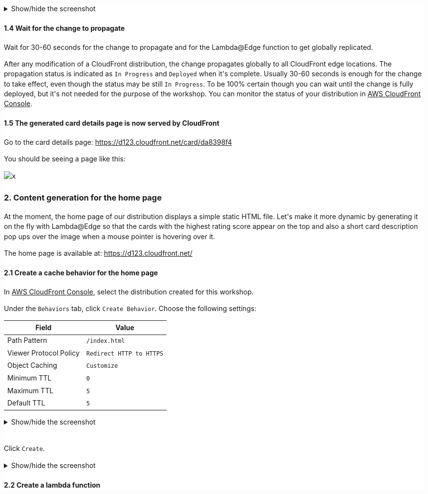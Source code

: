 <details><summary>Show/hide the screenshot</summary></details>

#### 1.4 Wait for the change to propagate

Wait for 30-60 seconds for the change to propagate and for the Lambda@Edge function to get globally replicated.

After any modification of a CloudFront distribution, the change propagates globally to all CloudFront edge locations. The propagation status is indicated as `In Progress` and `Deployed` when it's complete. Usually 30-60 seconds is enough for the change to take effect, even though the status may be still `In Progress`. To be 100% certain though you can wait until the change is fully deployed, but it's not needed for the purpose of the workshop. You can monitor the status of your distribution in [AWS CloudFront Console](https://console.aws.amazon.com/cloudfront/home?region=us-east-1#).

#### 1.5 The generated card details page is now served by CloudFront

Go to the card details page:
https://d123.cloudfront.net/card/da8398f4  

You should be seeing a page like this:

<kbd>![x](./img/1-08-card-page-generated.png)</kbd>

### 2. Content generation for the home page

At the moment, the home page of our distribution displays a simple static HTML file. Let's make it more dynamic by generating it on the fly with Lambda@Edge so that the cards with the highest rating score appear on the top and also a short card description pop ups over the image when a mouse pointer is hovering over it.

The home page is available at:
https://d123.cloudfront.net/

#### 2.1 Create a cache behavior for the home page

In [AWS CloudFront Console](https://console.aws.amazon.com/cloudfront/home?region=us-east-1#), select the distribution created for this workshop.

Under the `Behaviors` tab, click `Create Behavior`. Choose the following settings:

Field | Value
--- | ---
Path Pattern | `/index.html`
Viewer Protocol Policy | `Redirect HTTP to HTTPS`
Object Caching | `Customize`
Minimum TTL | `0`
Maximum TTL | `5`
Default TTL | `5`
  
<details><summary>Show/hide the screenshot</summary></details><br/>

Click `Create`.

<details><summary>Show/hide the screenshot</summary></details>

#### 2.2 Create a lambda function
